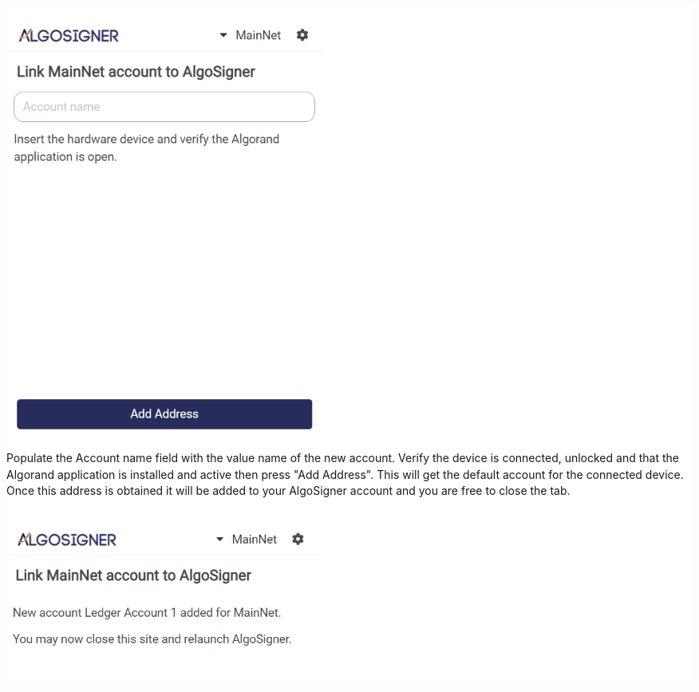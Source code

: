 <br /><img src="./ledger_images/connect2.png" width="400" /><br />

Populate the Account name field with the value name of the new account.
Verify the device is connected, unlocked and that the Algorand application is installed and active then press "Add Address".
This will get the default account for the connected device.
Once this address is obtained it will be added to your AlgoSigner account and you are free to close the tab.

<br /><img src="./ledger_images/connect3.png" width="400" /><br />